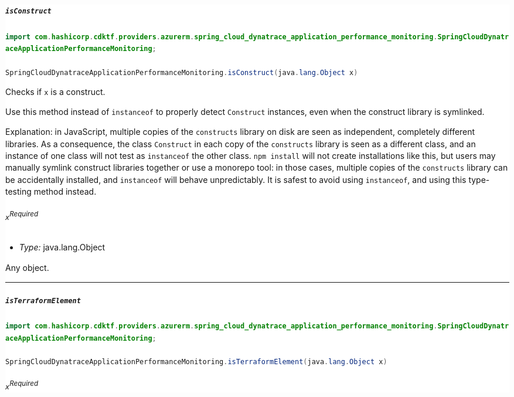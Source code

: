 
##### `isConstruct` <a name="isConstruct" id="@cdktf/provider-azurerm.springCloudDynatraceApplicationPerformanceMonitoring.SpringCloudDynatraceApplicationPerformanceMonitoring.isConstruct"></a>

```java
import com.hashicorp.cdktf.providers.azurerm.spring_cloud_dynatrace_application_performance_monitoring.SpringCloudDynatraceApplicationPerformanceMonitoring;

SpringCloudDynatraceApplicationPerformanceMonitoring.isConstruct(java.lang.Object x)
```

Checks if `x` is a construct.

Use this method instead of `instanceof` to properly detect `Construct`
instances, even when the construct library is symlinked.

Explanation: in JavaScript, multiple copies of the `constructs` library on
disk are seen as independent, completely different libraries. As a
consequence, the class `Construct` in each copy of the `constructs` library
is seen as a different class, and an instance of one class will not test as
`instanceof` the other class. `npm install` will not create installations
like this, but users may manually symlink construct libraries together or
use a monorepo tool: in those cases, multiple copies of the `constructs`
library can be accidentally installed, and `instanceof` will behave
unpredictably. It is safest to avoid using `instanceof`, and using
this type-testing method instead.

###### `x`<sup>Required</sup> <a name="x" id="@cdktf/provider-azurerm.springCloudDynatraceApplicationPerformanceMonitoring.SpringCloudDynatraceApplicationPerformanceMonitoring.isConstruct.parameter.x"></a>

- *Type:* java.lang.Object

Any object.

---

##### `isTerraformElement` <a name="isTerraformElement" id="@cdktf/provider-azurerm.springCloudDynatraceApplicationPerformanceMonitoring.SpringCloudDynatraceApplicationPerformanceMonitoring.isTerraformElement"></a>

```java
import com.hashicorp.cdktf.providers.azurerm.spring_cloud_dynatrace_application_performance_monitoring.SpringCloudDynatraceApplicationPerformanceMonitoring;

SpringCloudDynatraceApplicationPerformanceMonitoring.isTerraformElement(java.lang.Object x)
```

###### `x`<sup>Required</sup> <a name="x" id="@cdktf/provider-azurerm.springCloudDynatraceApplicationPerformanceMonitoring.SpringCloudDynatraceApplicationPerformanceMonitoring.isTerraformElement.parameter.x"></a>
